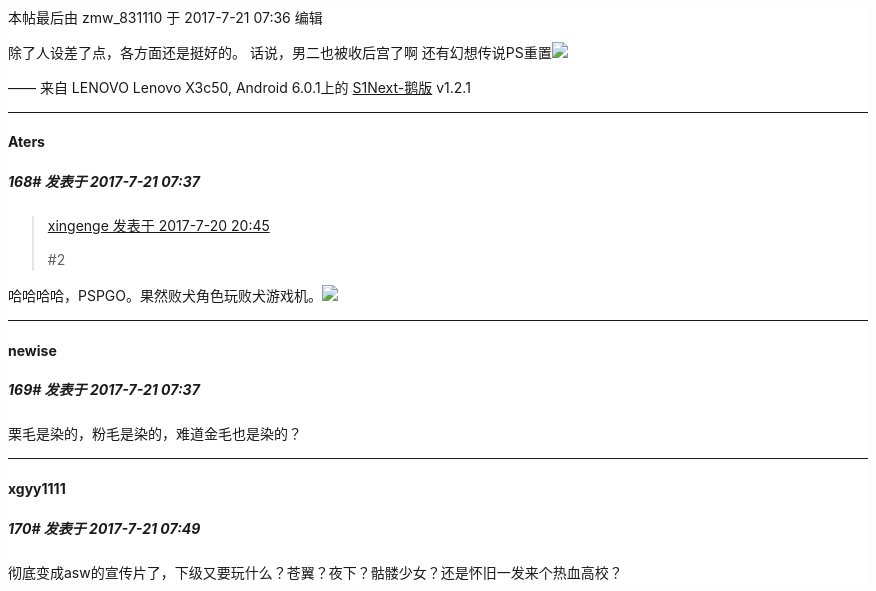 

 本帖最后由 zmw_831110 于 2017-7-21 07:36 编辑 

除了人设差了点，各方面还是挺好的。
话说，男二也被收后宫了啊
还有幻想传说PS重置<img src="https://static.saraba1st.com/image/smiley/carton2017/003.png" referrerpolicy="no-referrer">

—— 来自 LENOVO Lenovo X3c50, Android 6.0.1上的 [S1Next-鹅版](http://www.coolapk.com/apk/me.ykrank.s1next) v1.2.1







*****

####  Aters  
##### 168#       发表于 2017-7-21 07:37



<blockquote><a href="httphttps://bbs.saraba1st.com/2b/forum.php?mod=redirect&amp;goto=findpost&amp;pid=36636922&amp;ptid=1504388" target="_blank">xingenge 发表于 2017-7-20 20:45</a>

#2</blockquote>
哈哈哈哈，PSPGO。果然败犬角色玩败犬游戏机。<img src="https://static.saraba1st.com/image/smiley/face2017/067.png" referrerpolicy="no-referrer">







*****

####  newise  
##### 169#       发表于 2017-7-21 07:37




栗毛是染的，粉毛是染的，难道金毛也是染的？







*****

####  xgyy1111  
##### 170#       发表于 2017-7-21 07:49




彻底变成asw的宣传片了，下级又要玩什么？苍翼？夜下？骷髅少女？还是怀旧一发来个热血高校？






